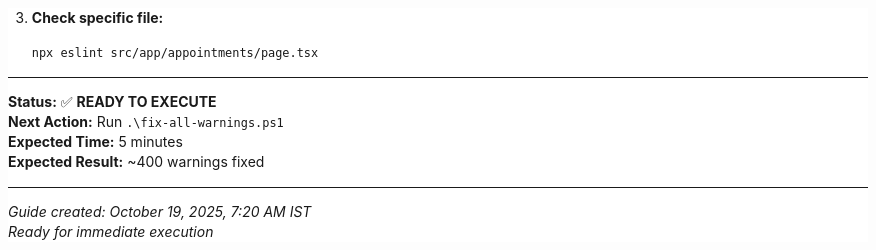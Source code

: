 3. **Check specific file:**
   ```bash
   npx eslint src/app/appointments/page.tsx
   ```

---

**Status:** ✅ **READY TO EXECUTE**  
**Next Action:** Run `.\fix-all-warnings.ps1`  
**Expected Time:** 5 minutes  
**Expected Result:** ~400 warnings fixed

---

*Guide created: October 19, 2025, 7:20 AM IST*  
*Ready for immediate execution*
